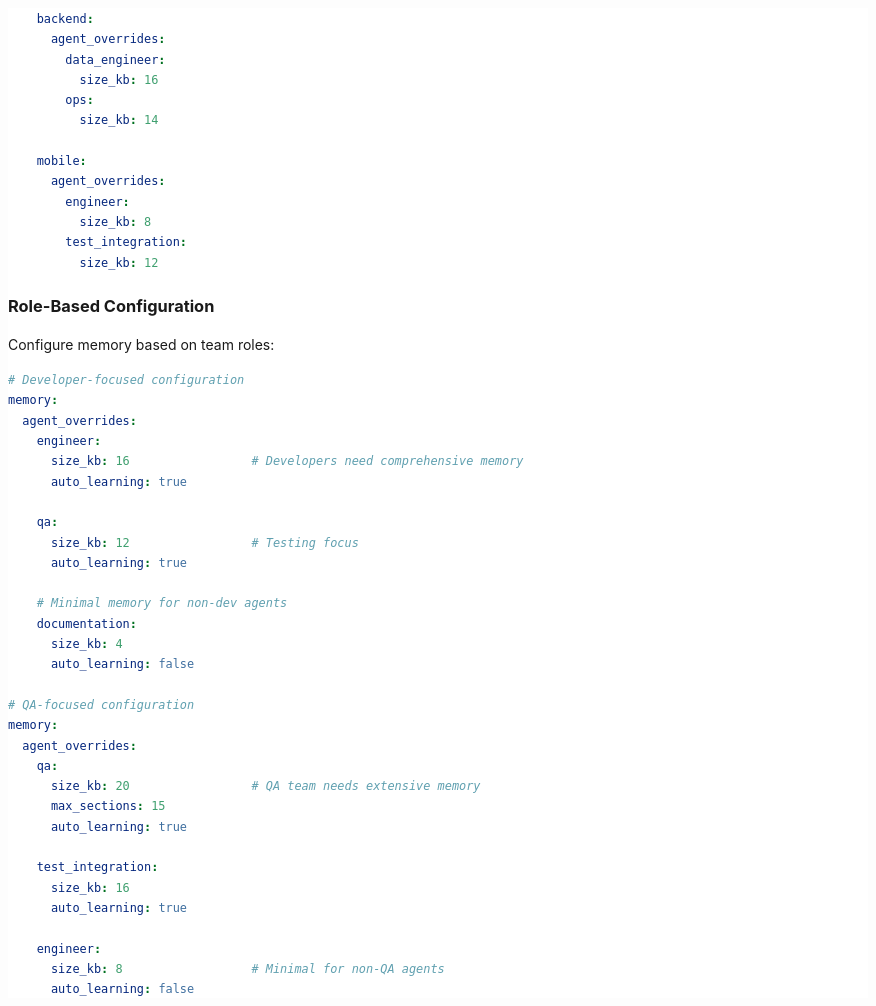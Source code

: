 ```yaml
    backend:
      agent_overrides:
        data_engineer:
          size_kb: 16
        ops:
          size_kb: 14
          
    mobile:
      agent_overrides:
        engineer:
          size_kb: 8
        test_integration:
          size_kb: 12
```

### Role-Based Configuration

Configure memory based on team roles:

```yaml
# Developer-focused configuration
memory:
  agent_overrides:
    engineer:
      size_kb: 16                 # Developers need comprehensive memory
      auto_learning: true
      
    qa:
      size_kb: 12                 # Testing focus
      auto_learning: true
      
    # Minimal memory for non-dev agents
    documentation:
      size_kb: 4
      auto_learning: false

# QA-focused configuration  
memory:
  agent_overrides:
    qa:
      size_kb: 20                 # QA team needs extensive memory
      max_sections: 15
      auto_learning: true
      
    test_integration:
      size_kb: 16
      auto_learning: true
      
    engineer:
      size_kb: 8                  # Minimal for non-QA agents
      auto_learning: false
```
